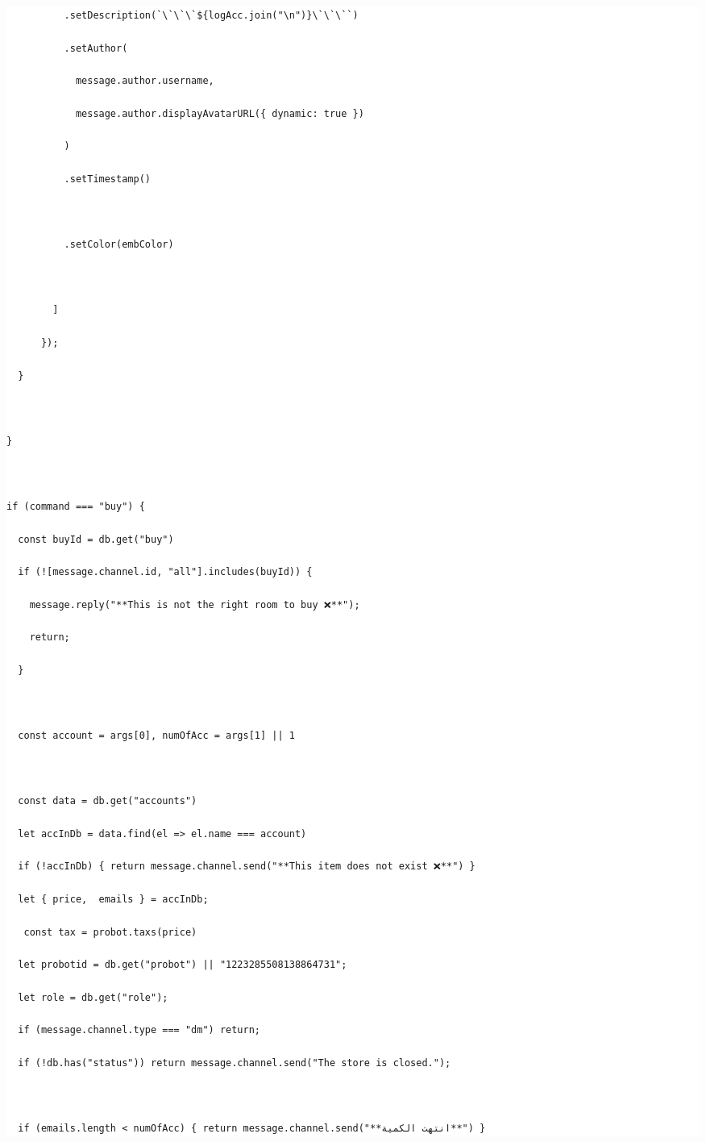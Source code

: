               .setDescription(`\`\`\`${logAcc.join("\n")}\`\`\``)

              .setAuthor(

                message.author.username,

                message.author.displayAvatarURL({ dynamic: true })

              )

              .setTimestamp()

             

              .setColor(embColor)



            ]

          });

      }



    }



    if (command === "buy") {

      const buyId = db.get("buy")

      if (![message.channel.id, "all"].includes(buyId)) {

        message.reply("**This is not the right room to buy ❌**");

        return;

      }

     

      const account = args[0], numOfAcc = args[1] || 1

      

      const data = db.get("accounts")

      let accInDb = data.find(el => el.name === account)

      if (!accInDb) { return message.channel.send("**This item does not exist ❌**") }

      let { price,  emails } = accInDb;

       const tax = probot.taxs(price)

      let probotid = db.get("probot") || "1223285508138864731";

      let role = db.get("role");

      if (message.channel.type === "dm") return;

      if (!db.has("status")) return message.channel.send("The store is closed.");



      if (emails.length < numOfAcc) { return message.channel.send("**انتهت الكمية**") }
